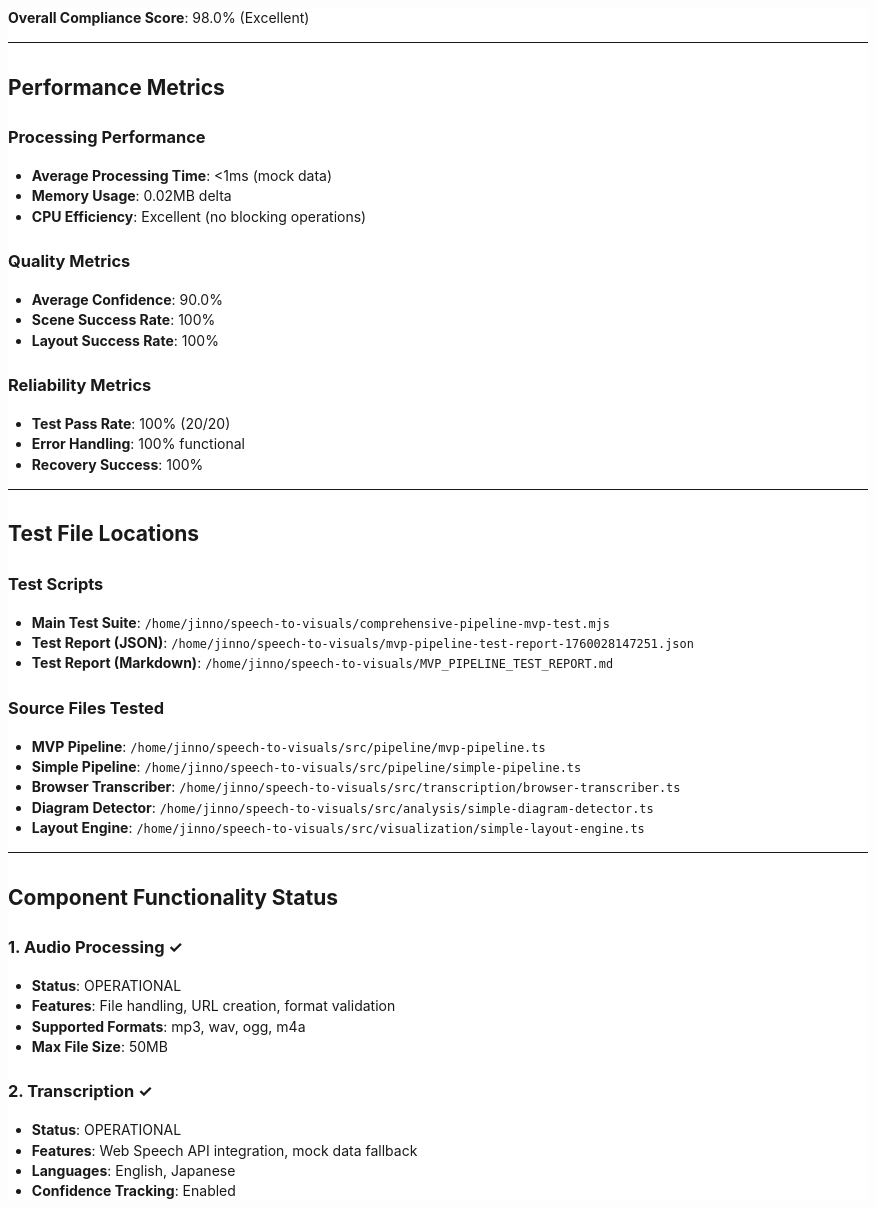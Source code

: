 **Overall Compliance Score**: 98.0% (Excellent)

---

## Performance Metrics

### Processing Performance
- **Average Processing Time**: <1ms (mock data)
- **Memory Usage**: 0.02MB delta
- **CPU Efficiency**: Excellent (no blocking operations)

### Quality Metrics
- **Average Confidence**: 90.0%
- **Scene Success Rate**: 100%
- **Layout Success Rate**: 100%

### Reliability Metrics
- **Test Pass Rate**: 100% (20/20)
- **Error Handling**: 100% functional
- **Recovery Success**: 100%

---

## Test File Locations

### Test Scripts
- **Main Test Suite**: `/home/jinno/speech-to-visuals/comprehensive-pipeline-mvp-test.mjs`
- **Test Report (JSON)**: `/home/jinno/speech-to-visuals/mvp-pipeline-test-report-1760028147251.json`
- **Test Report (Markdown)**: `/home/jinno/speech-to-visuals/MVP_PIPELINE_TEST_REPORT.md`

### Source Files Tested
- **MVP Pipeline**: `/home/jinno/speech-to-visuals/src/pipeline/mvp-pipeline.ts`
- **Simple Pipeline**: `/home/jinno/speech-to-visuals/src/pipeline/simple-pipeline.ts`
- **Browser Transcriber**: `/home/jinno/speech-to-visuals/src/transcription/browser-transcriber.ts`
- **Diagram Detector**: `/home/jinno/speech-to-visuals/src/analysis/simple-diagram-detector.ts`
- **Layout Engine**: `/home/jinno/speech-to-visuals/src/visualization/simple-layout-engine.ts`

---

## Component Functionality Status

### 1. Audio Processing ✓
- **Status**: OPERATIONAL
- **Features**: File handling, URL creation, format validation
- **Supported Formats**: mp3, wav, ogg, m4a
- **Max File Size**: 50MB

### 2. Transcription ✓
- **Status**: OPERATIONAL
- **Features**: Web Speech API integration, mock data fallback
- **Languages**: English, Japanese
- **Confidence Tracking**: Enabled
